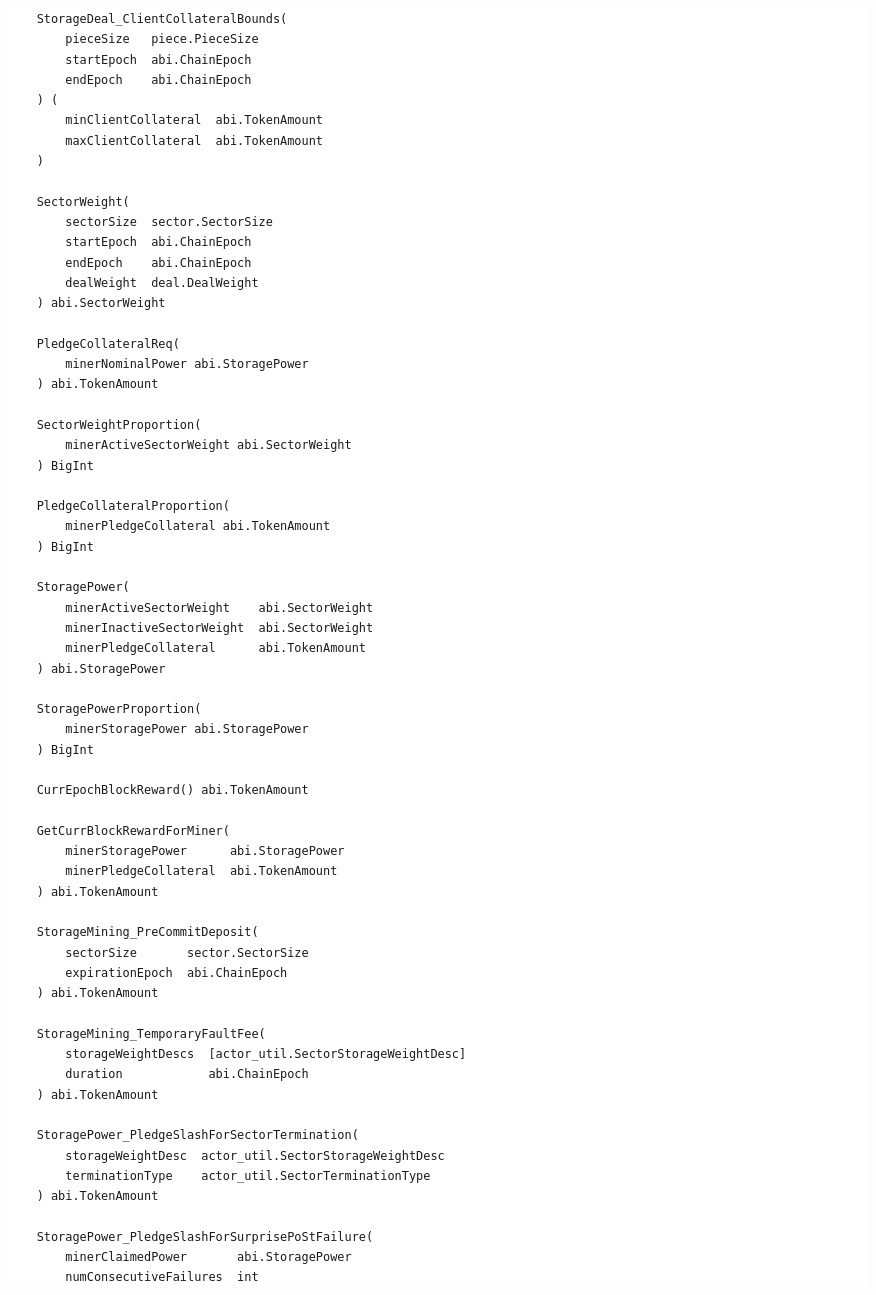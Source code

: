 ```
    StorageDeal_ClientCollateralBounds(
        pieceSize   piece.PieceSize
        startEpoch  abi.ChainEpoch
        endEpoch    abi.ChainEpoch
    ) (
        minClientCollateral  abi.TokenAmount
        maxClientCollateral  abi.TokenAmount
    )

    SectorWeight(
        sectorSize  sector.SectorSize
        startEpoch  abi.ChainEpoch
        endEpoch    abi.ChainEpoch
        dealWeight  deal.DealWeight
    ) abi.SectorWeight

    PledgeCollateralReq(
        minerNominalPower abi.StoragePower
    ) abi.TokenAmount

    SectorWeightProportion(
        minerActiveSectorWeight abi.SectorWeight
    ) BigInt

    PledgeCollateralProportion(
        minerPledgeCollateral abi.TokenAmount
    ) BigInt

    StoragePower(
        minerActiveSectorWeight    abi.SectorWeight
        minerInactiveSectorWeight  abi.SectorWeight
        minerPledgeCollateral      abi.TokenAmount
    ) abi.StoragePower

    StoragePowerProportion(
        minerStoragePower abi.StoragePower
    ) BigInt

    CurrEpochBlockReward() abi.TokenAmount

    GetCurrBlockRewardForMiner(
        minerStoragePower      abi.StoragePower
        minerPledgeCollateral  abi.TokenAmount
    ) abi.TokenAmount

    StorageMining_PreCommitDeposit(
        sectorSize       sector.SectorSize
        expirationEpoch  abi.ChainEpoch
    ) abi.TokenAmount

    StorageMining_TemporaryFaultFee(
        storageWeightDescs  [actor_util.SectorStorageWeightDesc]
        duration            abi.ChainEpoch
    ) abi.TokenAmount

    StoragePower_PledgeSlashForSectorTermination(
        storageWeightDesc  actor_util.SectorStorageWeightDesc
        terminationType    actor_util.SectorTerminationType
    ) abi.TokenAmount

    StoragePower_PledgeSlashForSurprisePoStFailure(
        minerClaimedPower       abi.StoragePower
        numConsecutiveFailures  int
```